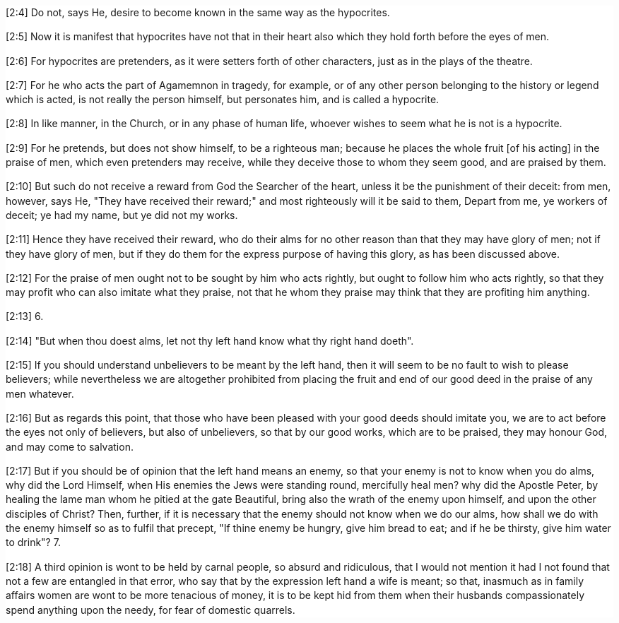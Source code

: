 [2:4] Do not, says He, desire to become known in the same way as the hypocrites.

[2:5] Now it is manifest that hypocrites have not that in their heart also which they hold forth before the eyes of men.

[2:6] For hypocrites are pretenders, as it were setters forth of other characters, just as in the plays of the theatre.

[2:7] For he who acts the part of Agamemnon in tragedy, for example, or of any other person belonging to the history or legend which is acted, is not really the person himself, but personates him, and is called a hypocrite.

[2:8] In like manner, in the Church, or in any phase of human life, whoever wishes to seem what he is not is a hypocrite.

[2:9] For he pretends, but does not show himself, to be a righteous man; because he places the whole fruit [of his acting] in the praise of men, which even pretenders may receive, while they deceive those to whom they seem good, and are praised by them.

[2:10] But such do not receive a reward from God the Searcher of the heart, unless it be the punishment of their deceit: from men, however, says He, "They have received their reward;" and most righteously will it be said to them, Depart from me, ye workers of deceit; ye had my name, but ye did not my works.

[2:11] Hence they have received their reward, who do their alms for no other reason than that they may have glory of men; not if they have glory of men, but if they do them for the express purpose of having this glory, as has been discussed above.

[2:12] For the praise of men ought not to be sought by him who acts rightly, but ought to follow him who acts rightly, so that they may profit who can also imitate what they praise, not that he whom they praise may think that they are profiting him anything.

[2:13] 6.

[2:14] "But when thou doest alms, let not thy left hand know what thy right hand doeth".

[2:15] If you should understand unbelievers to be meant by the left hand, then it will seem to be no fault to wish to please believers; while nevertheless we are altogether prohibited from placing the fruit and end of our good deed in the praise of any men whatever.

[2:16] But as regards this point, that those who have been pleased with your good deeds should imitate you, we are to act before the eyes not only of believers, but also of unbelievers, so that by our good works, which are to be praised, they may honour God, and may come to salvation.

[2:17] But if you should be of opinion that the left hand means an enemy, so that your enemy is not to know when you do alms, why did the Lord Himself, when His enemies the Jews were standing round, mercifully heal men? why did the Apostle Peter, by healing the lame man whom he pitied at the gate Beautiful, bring also the wrath of the enemy upon himself, and upon the other disciples of Christ? Then, further, if it is necessary that the enemy should not know when we do our alms, how shall we do with the enemy himself so as to fulfil that precept, "If thine enemy be hungry, give him bread to eat; and if he be thirsty, give him water to drink"?  7.

[2:18] A third opinion is wont to be held by carnal people, so absurd and ridiculous, that I would not mention it had I not found that not a few are entangled in that error, who say that by the expression left hand a wife is meant; so that, inasmuch as in family affairs women are wont to be more tenacious of money, it is to be kept hid from them when their husbands compassionately spend anything upon the needy, for fear of domestic quarrels.
